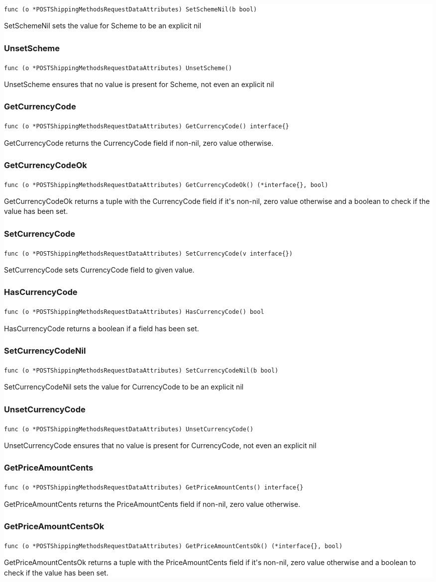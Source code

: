 `func (o *POSTShippingMethodsRequestDataAttributes) SetSchemeNil(b bool)`

 SetSchemeNil sets the value for Scheme to be an explicit nil

### UnsetScheme
`func (o *POSTShippingMethodsRequestDataAttributes) UnsetScheme()`

UnsetScheme ensures that no value is present for Scheme, not even an explicit nil
### GetCurrencyCode

`func (o *POSTShippingMethodsRequestDataAttributes) GetCurrencyCode() interface{}`

GetCurrencyCode returns the CurrencyCode field if non-nil, zero value otherwise.

### GetCurrencyCodeOk

`func (o *POSTShippingMethodsRequestDataAttributes) GetCurrencyCodeOk() (*interface{}, bool)`

GetCurrencyCodeOk returns a tuple with the CurrencyCode field if it's non-nil, zero value otherwise
and a boolean to check if the value has been set.

### SetCurrencyCode

`func (o *POSTShippingMethodsRequestDataAttributes) SetCurrencyCode(v interface{})`

SetCurrencyCode sets CurrencyCode field to given value.

### HasCurrencyCode

`func (o *POSTShippingMethodsRequestDataAttributes) HasCurrencyCode() bool`

HasCurrencyCode returns a boolean if a field has been set.

### SetCurrencyCodeNil

`func (o *POSTShippingMethodsRequestDataAttributes) SetCurrencyCodeNil(b bool)`

 SetCurrencyCodeNil sets the value for CurrencyCode to be an explicit nil

### UnsetCurrencyCode
`func (o *POSTShippingMethodsRequestDataAttributes) UnsetCurrencyCode()`

UnsetCurrencyCode ensures that no value is present for CurrencyCode, not even an explicit nil
### GetPriceAmountCents

`func (o *POSTShippingMethodsRequestDataAttributes) GetPriceAmountCents() interface{}`

GetPriceAmountCents returns the PriceAmountCents field if non-nil, zero value otherwise.

### GetPriceAmountCentsOk

`func (o *POSTShippingMethodsRequestDataAttributes) GetPriceAmountCentsOk() (*interface{}, bool)`

GetPriceAmountCentsOk returns a tuple with the PriceAmountCents field if it's non-nil, zero value otherwise
and a boolean to check if the value has been set.
